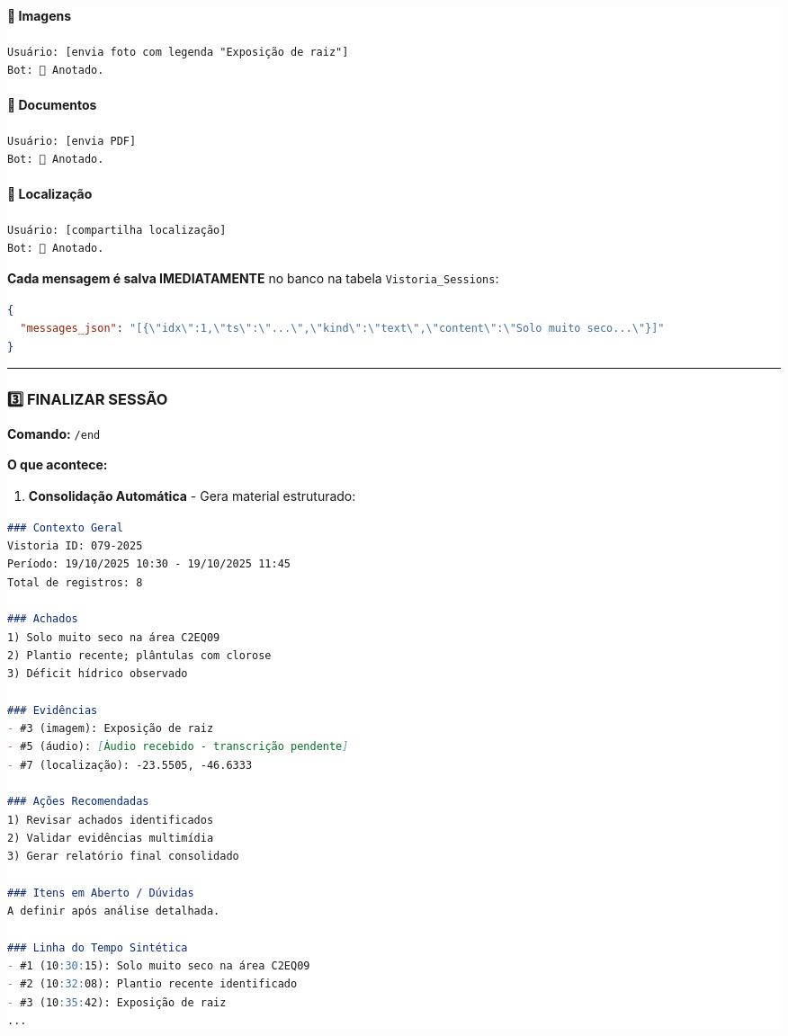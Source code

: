 #### 📸 Imagens
```
Usuário: [envia foto com legenda "Exposição de raiz"]
Bot: 📝 Anotado.
```

#### 📄 Documentos
```
Usuário: [envia PDF]
Bot: 📝 Anotado.
```

#### 📍 Localização
```
Usuário: [compartilha localização]
Bot: 📝 Anotado.
```

**Cada mensagem é salva IMEDIATAMENTE** no banco na tabela `Vistoria_Sessions`:
```json
{
  "messages_json": "[{\"idx\":1,\"ts\":\"...\",\"kind\":\"text\",\"content\":\"Solo muito seco...\"}]"
}
```

---

### 3️⃣ FINALIZAR SESSÃO

**Comando:** `/end`

**O que acontece:**

1. **Consolidação Automática** - Gera material estruturado:

```markdown
### Contexto Geral
Vistoria ID: 079-2025
Período: 19/10/2025 10:30 - 19/10/2025 11:45
Total de registros: 8

### Achados
1) Solo muito seco na área C2EQ09
2) Plantio recente; plântulas com clorose
3) Déficit hídrico observado

### Evidências
- #3 (imagem): Exposição de raiz
- #5 (áudio): [Áudio recebido - transcrição pendente]
- #7 (localização): -23.5505, -46.6333

### Ações Recomendadas
1) Revisar achados identificados
2) Validar evidências multimídia
3) Gerar relatório final consolidado

### Itens em Aberto / Dúvidas
A definir após análise detalhada.

### Linha do Tempo Sintética
- #1 (10:30:15): Solo muito seco na área C2EQ09
- #2 (10:32:08): Plantio recente identificado
- #3 (10:35:42): Exposição de raiz
...
```
